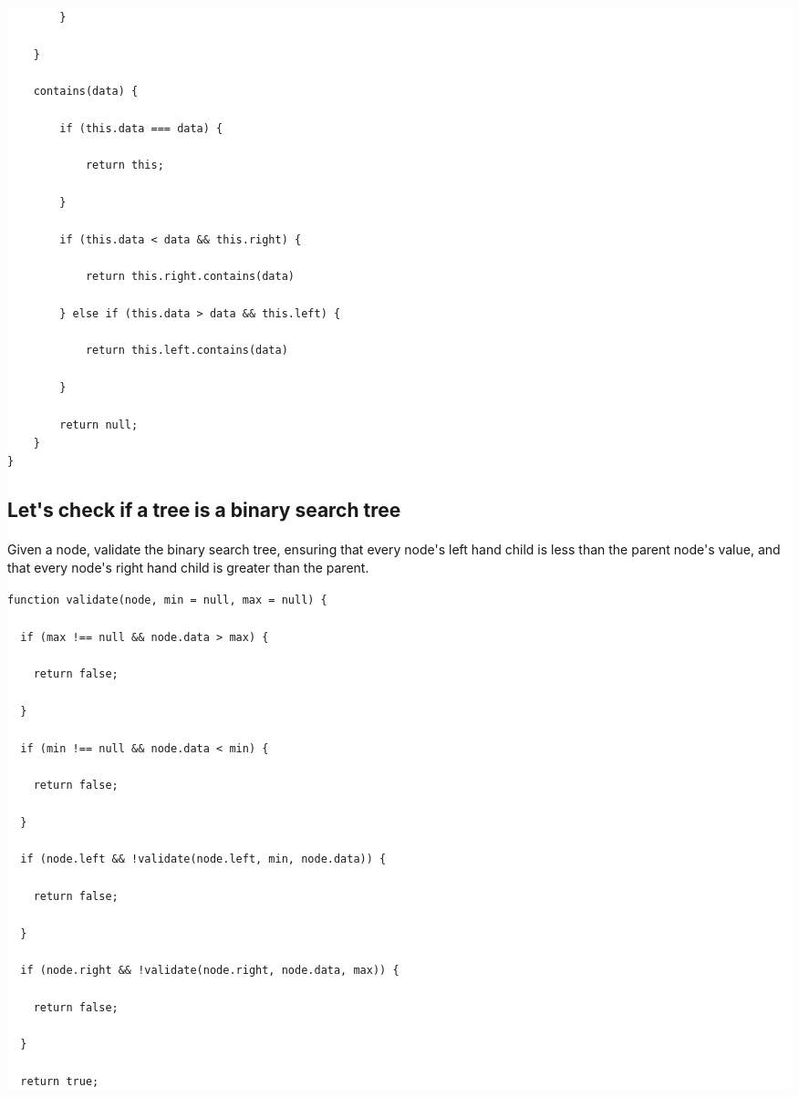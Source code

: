 ```
        }

    }

    contains(data) {

        if (this.data === data) {

            return this;

        }

        if (this.data < data && this.right) {

            return this.right.contains(data)

        } else if (this.data > data && this.left) {

            return this.left.contains(data)

        }

        return null;
    }
}

```

## Let's check if a tree is a binary search tree

Given a node, validate the binary search tree, ensuring that every node's left hand child is less than the parent node's value, and that
every node's right hand child is greater than the parent.

```
function validate(node, min = null, max = null) {

  if (max !== null && node.data > max) {

    return false;

  }

  if (min !== null && node.data < min) {

    return false;

  }

  if (node.left && !validate(node.left, min, node.data)) {

    return false;

  }

  if (node.right && !validate(node.right, node.data, max)) {

    return false;

  }

  return true;

```